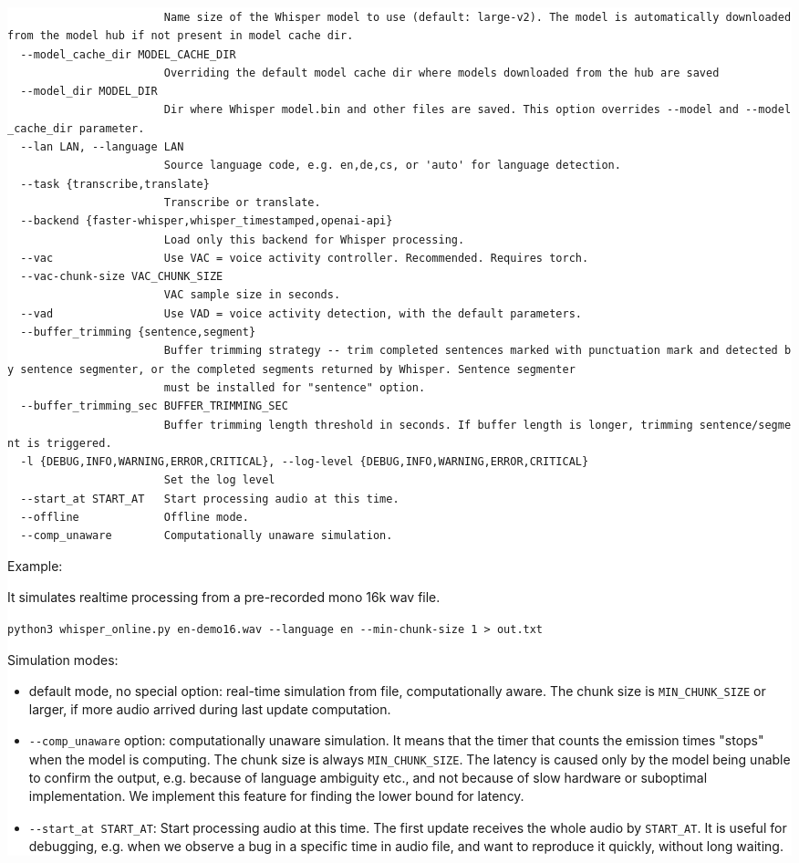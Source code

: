 ```
                        Name size of the Whisper model to use (default: large-v2). The model is automatically downloaded from the model hub if not present in model cache dir.
  --model_cache_dir MODEL_CACHE_DIR
                        Overriding the default model cache dir where models downloaded from the hub are saved
  --model_dir MODEL_DIR
                        Dir where Whisper model.bin and other files are saved. This option overrides --model and --model_cache_dir parameter.
  --lan LAN, --language LAN
                        Source language code, e.g. en,de,cs, or 'auto' for language detection.
  --task {transcribe,translate}
                        Transcribe or translate.
  --backend {faster-whisper,whisper_timestamped,openai-api}
                        Load only this backend for Whisper processing.
  --vac                 Use VAC = voice activity controller. Recommended. Requires torch.
  --vac-chunk-size VAC_CHUNK_SIZE
                        VAC sample size in seconds.
  --vad                 Use VAD = voice activity detection, with the default parameters.
  --buffer_trimming {sentence,segment}
                        Buffer trimming strategy -- trim completed sentences marked with punctuation mark and detected by sentence segmenter, or the completed segments returned by Whisper. Sentence segmenter
                        must be installed for "sentence" option.
  --buffer_trimming_sec BUFFER_TRIMMING_SEC
                        Buffer trimming length threshold in seconds. If buffer length is longer, trimming sentence/segment is triggered.
  -l {DEBUG,INFO,WARNING,ERROR,CRITICAL}, --log-level {DEBUG,INFO,WARNING,ERROR,CRITICAL}
                        Set the log level
  --start_at START_AT   Start processing audio at this time.
  --offline             Offline mode.
  --comp_unaware        Computationally unaware simulation.
```

Example:

It simulates realtime processing from a pre-recorded mono 16k wav file.

```
python3 whisper_online.py en-demo16.wav --language en --min-chunk-size 1 > out.txt
```

Simulation modes:

- default mode, no special option: real-time simulation from file, computationally aware. The chunk size is `MIN_CHUNK_SIZE` or larger, if more audio arrived during last update computation.

- `--comp_unaware` option: computationally unaware simulation. It means that the timer that counts the emission times "stops" when the model is computing. The chunk size is always `MIN_CHUNK_SIZE`. The latency is caused only by the model being unable to confirm the output, e.g. because of language ambiguity etc., and not because of slow hardware or suboptimal implementation. We implement this feature for finding the lower bound for latency.

- `--start_at START_AT`: Start processing audio at this time. The first update receives the whole audio by `START_AT`. It is useful for debugging, e.g. when we observe a bug in a specific time in audio file, and want to reproduce it quickly, without long waiting.
